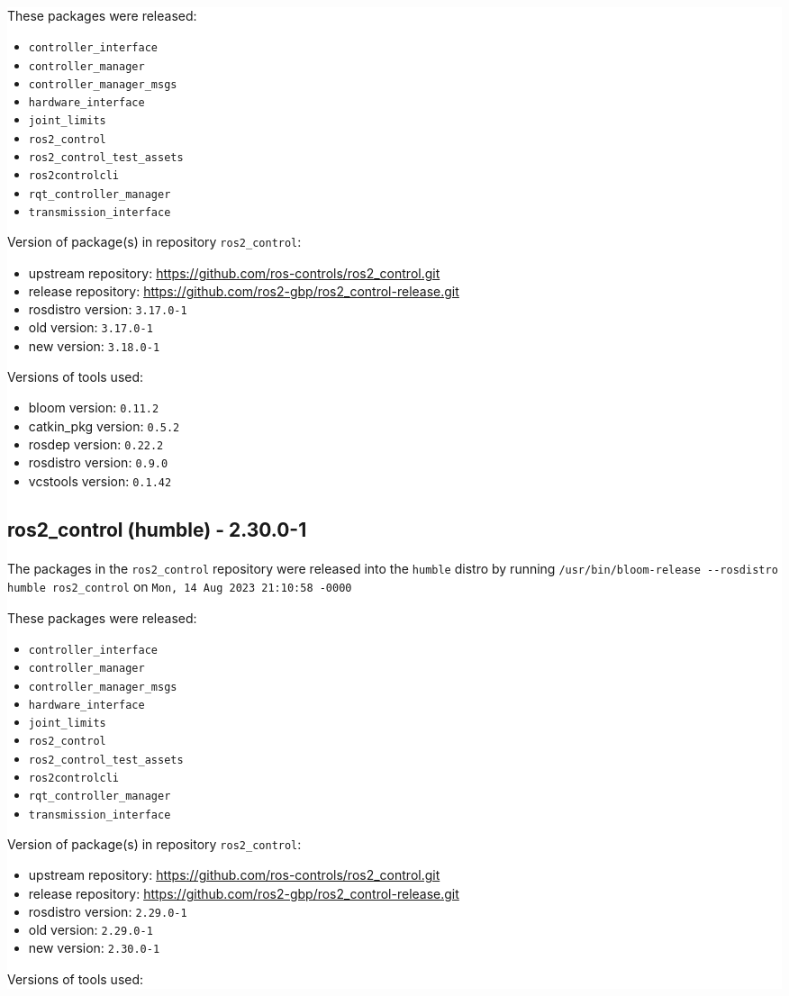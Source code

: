 These packages were released:
- `controller_interface`
- `controller_manager`
- `controller_manager_msgs`
- `hardware_interface`
- `joint_limits`
- `ros2_control`
- `ros2_control_test_assets`
- `ros2controlcli`
- `rqt_controller_manager`
- `transmission_interface`

Version of package(s) in repository `ros2_control`:

- upstream repository: https://github.com/ros-controls/ros2_control.git
- release repository: https://github.com/ros2-gbp/ros2_control-release.git
- rosdistro version: `3.17.0-1`
- old version: `3.17.0-1`
- new version: `3.18.0-1`

Versions of tools used:

- bloom version: `0.11.2`
- catkin_pkg version: `0.5.2`
- rosdep version: `0.22.2`
- rosdistro version: `0.9.0`
- vcstools version: `0.1.42`


## ros2_control (humble) - 2.30.0-1

The packages in the `ros2_control` repository were released into the `humble` distro by running `/usr/bin/bloom-release --rosdistro humble ros2_control` on `Mon, 14 Aug 2023 21:10:58 -0000`

These packages were released:
- `controller_interface`
- `controller_manager`
- `controller_manager_msgs`
- `hardware_interface`
- `joint_limits`
- `ros2_control`
- `ros2_control_test_assets`
- `ros2controlcli`
- `rqt_controller_manager`
- `transmission_interface`

Version of package(s) in repository `ros2_control`:

- upstream repository: https://github.com/ros-controls/ros2_control.git
- release repository: https://github.com/ros2-gbp/ros2_control-release.git
- rosdistro version: `2.29.0-1`
- old version: `2.29.0-1`
- new version: `2.30.0-1`

Versions of tools used:
